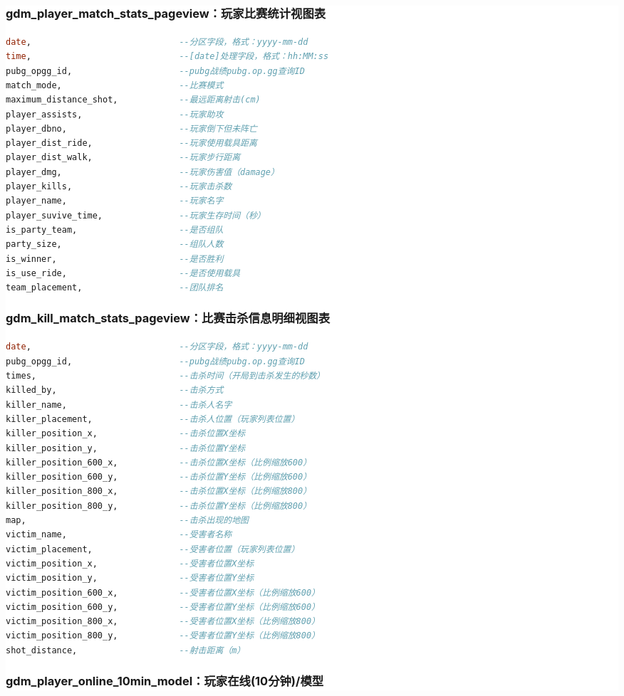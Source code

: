 ### gdm_player_match_stats_pageview：玩家比赛统计视图表

```SQL
date,                             --分区字段，格式：yyyy-mm-dd
time,                             --[date]处理字段，格式：hh:MM:ss
pubg_opgg_id,                     --pubg战绩pubg.op.gg查询ID
match_mode,                       --比赛模式
maximum_distance_shot,            --最远距离射击(cm)
player_assists,                   --玩家助攻
player_dbno,                      --玩家倒下但未阵亡
player_dist_ride,                 --玩家使用载具距离
player_dist_walk,                 --玩家步行距离
player_dmg,                       --玩家伤害值（damage）
player_kills,                     --玩家击杀数
player_name,                      --玩家名字
player_suvive_time,               --玩家生存时间（秒）
is_party_team,                    --是否组队
party_size,                       --组队人数
is_winner,                        --是否胜利
is_use_ride,                      --是否使用载具
team_placement,                   --团队排名
```

### gdm_kill_match_stats_pageview：比赛击杀信息明细视图表

```SQL
date,                             --分区字段，格式：yyyy-mm-dd
pubg_opgg_id,                     --pubg战绩pubg.op.gg查询ID
times,                            --击杀时间（开局到击杀发生的秒数）
killed_by,                        --击杀方式
killer_name,                      --击杀人名字
killer_placement,                 --击杀人位置（玩家列表位置）
killer_position_x,                --击杀位置X坐标
killer_position_y,                --击杀位置Y坐标
killer_position_600_x,            --击杀位置X坐标（比例缩放600）
killer_position_600_y,            --击杀位置Y坐标（比例缩放600）
killer_position_800_x,            --击杀位置X坐标（比例缩放800）
killer_position_800_y,            --击杀位置Y坐标（比例缩放800）
map,                              --击杀出现的地图
victim_name,                      --受害者名称
victim_placement,                 --受害者位置（玩家列表位置）
victim_position_x,                --受害者位置X坐标
victim_position_y,                --受害者位置Y坐标
victim_position_600_x,            --受害者位置X坐标（比例缩放600）
victim_position_600_y,            --受害者位置Y坐标（比例缩放600）
victim_position_800_x,            --受害者位置X坐标（比例缩放800）
victim_position_800_y,            --受害者位置Y坐标（比例缩放800）
shot_distance,                    --射击距离（m）
```


### gdm_player_online_10min_model：玩家在线(10分钟)/模型
